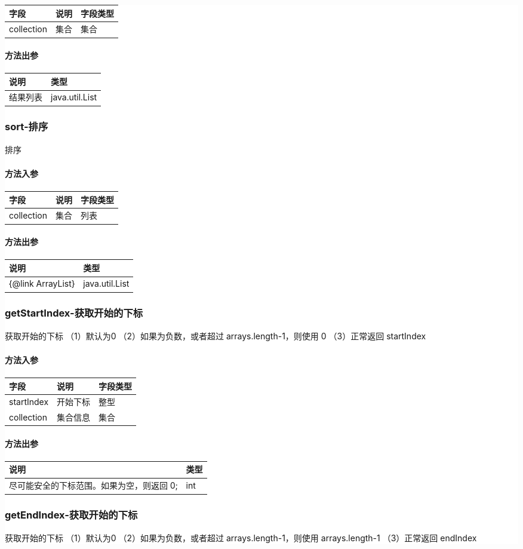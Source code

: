 | 字段 | 说明 | 字段类型 |
|:---|:---|:---|
| collection | 集合 | 集合 |

#### 方法出参

| 说明 | 类型 |
|:---|:---|
| 结果列表 | java.util.List |

### sort-排序

排序

#### 方法入参

| 字段 | 说明 | 字段类型 |
|:---|:---|:---|
| collection | 集合 | 列表 |

#### 方法出参

| 说明 | 类型 |
|:---|:---|
| {@link ArrayList} | java.util.List |

### getStartIndex-获取开始的下标

获取开始的下标
（1）默认为0
（2）如果为负数，或者超过 arrays.length-1，则使用 0
（3）正常返回 startIndex

#### 方法入参

| 字段 | 说明 | 字段类型 |
|:---|:---|:---|
| startIndex | 开始下标 | 整型 |
| collection | 集合信息 | 集合 |

#### 方法出参

| 说明 | 类型 |
|:---|:---|
| 尽可能安全的下标范围。如果为空，则返回 0; | int |

### getEndIndex-获取开始的下标

获取开始的下标
（1）默认为0
（2）如果为负数，或者超过 arrays.length-1，则使用 arrays.length-1
（3）正常返回 endIndex
